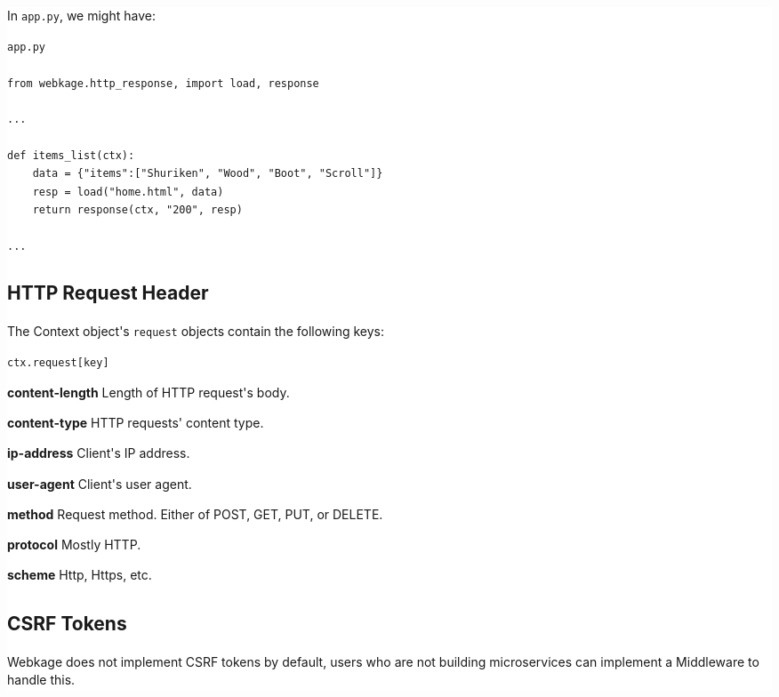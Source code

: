 In `app.py`, we might have:

```
app.py

from webkage.http_response, import load, response

...

def items_list(ctx):
    data = {"items":["Shuriken", "Wood", "Boot", "Scroll"]}
    resp = load("home.html", data)
    return response(ctx, "200", resp)

...

```


## HTTP Request Header

The Context object's `request` objects contain the following keys:


```
ctx.request[key]

``` 

**content-length** Length of HTTP request's body.

**content-type** HTTP requests' content type.

**ip-address** Client's IP address.

**user-agent** Client's user agent.

**method** Request method. Either of POST, GET, PUT, or DELETE.

**protocol** Mostly HTTP.

**scheme** Http, Https, etc.


## CSRF Tokens

Webkage does not implement CSRF tokens by default, users who are not building microservices can implement a Middleware to handle this.
